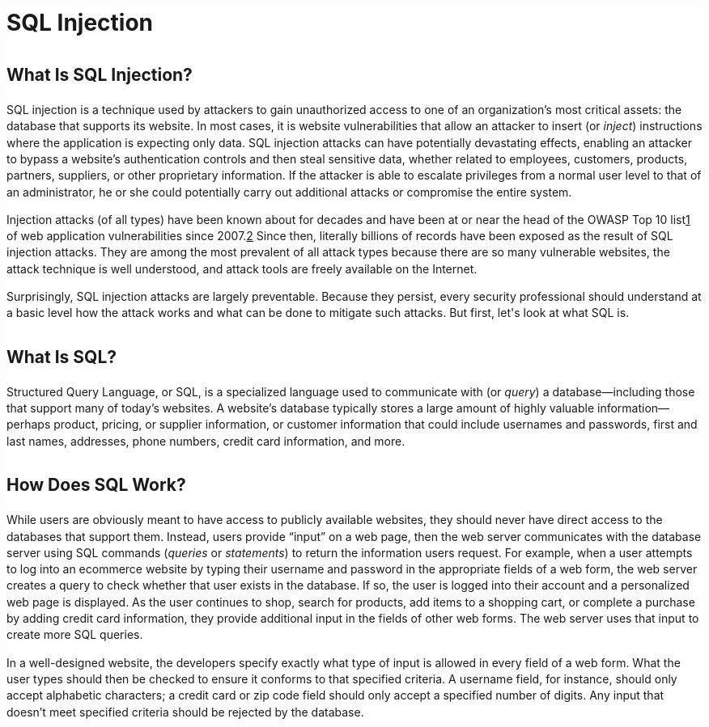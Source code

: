 ﻿---
sidebar_position: 04
---
# SQL Injection


What Is SQL Injection?
----------------------

SQL injection is a technique used by attackers to gain unauthorized access to one of an organization’s most critical assets: the database that supports its website. In most cases, it is website vulnerabilities that allow an attacker to insert (or _inject_) instructions where the application is expecting only data. SQL injection attacks can have potentially devastating effects, enabling an attacker to bypass a website’s authentication controls and then steal sensitive data, whether related to employees, customers, products, partners, suppliers, or other proprietary information. If the attacker is able to escalate privileges from a normal user level to that of an administrator, he or she could potentially carry out additional attacks or compromise the entire system.

Injection attacks (of all types) have been known about for decades and have been at or near the head of the OWASP Top 10 list[1](#1) of web application vulnerabilities since 2007.[2](#_ftnAutoIncr2 "2") Since then, literally billions of records have been exposed as the result of SQL injection attacks. They are among the most prevalent of all attack types because there are so many vulnerable websites, the attack technique is well understood, and attack tools are freely available on the Internet.

Surprisingly, SQL injection attacks are largely preventable. Because they persist, every security professional should understand at a basic level how the attack works and what can be done to mitigate such attacks. But first, let's look at what SQL is.

What Is SQL?
------------

Structured Query Language, or SQL, is a specialized language used to communicate with (or _query_) a database—including those that support many of today’s websites. A website’s database typically stores a large amount of highly valuable information—perhaps product, pricing, or supplier information, or customer information that could include usernames and passwords, first and last names, addresses, phone numbers, credit card information, and more.

How Does SQL Work?
------------------

While users are obviously meant to have access to publicly available websites, they should never have direct access to the databases that support them. Instead, users provide “input” on a web page, then the web server communicates with the database server using SQL commands (_queries_ or _statements_) to return the information users request. For example, when a user attempts to log into an ecommerce website by typing their username and password in the appropriate fields of a web form, the web server creates a query to check whether that user exists in the database. If so, the user is logged into their account and a personalized web page is displayed. As the user continues to shop, search for products, add items to a shopping cart, or complete a purchase by adding credit card information, they provide additional input in the fields of other web forms. The web server uses that input to create more SQL queries.

In a well-designed website, the developers specify exactly what type of input is allowed in every field of a web form. What the user types should then be checked to ensure it conforms to that specified criteria. A username field, for instance, should only accept alphabetic characters; a credit card or zip code field should only accept a specified number of digits. Any input that doesn’t meet specified criteria should be rejected by the database.
